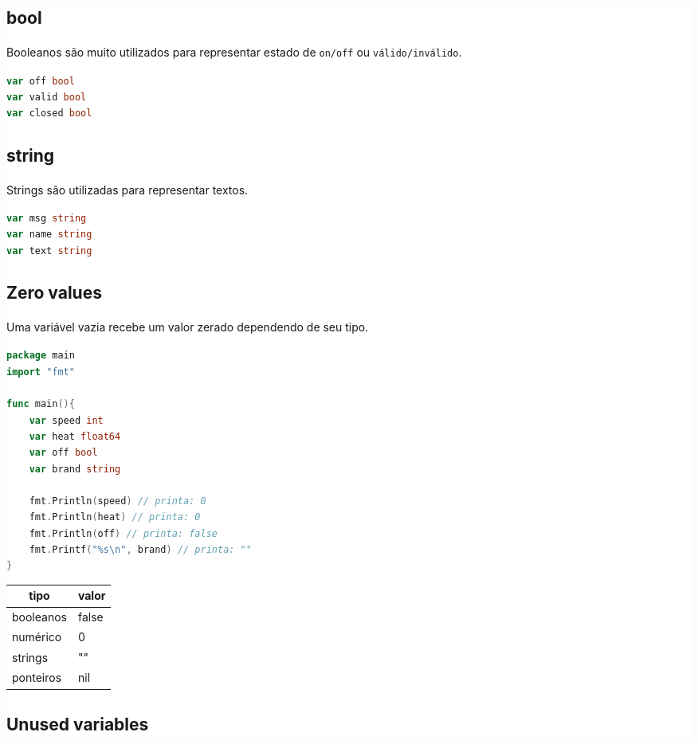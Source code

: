 ## bool

Booleanos são muito utilizados para representar estado de `on/off` ou `válido/inválido`.

```go
var off bool
var valid bool
var closed bool
```

## string

Strings são utilizadas para representar textos.

```go
var msg string
var name string
var text string
```

## Zero values

Uma variável vazia recebe um valor zerado dependendo de seu tipo.

```go
package main
import "fmt"

func main(){
    var speed int
    var heat float64
    var off bool
    var brand string

    fmt.Println(speed) // printa: 0
    fmt.Println(heat) // printa: 0
    fmt.Println(off) // printa: false
    fmt.Printf("%s\n", brand) // printa: ""
}
```

| tipo      | valor |
| --------- | ----- |
| booleanos | false |
| numérico  | 0     |
| strings   | ""    |
| ponteiros | nil   |

## Unused variables
